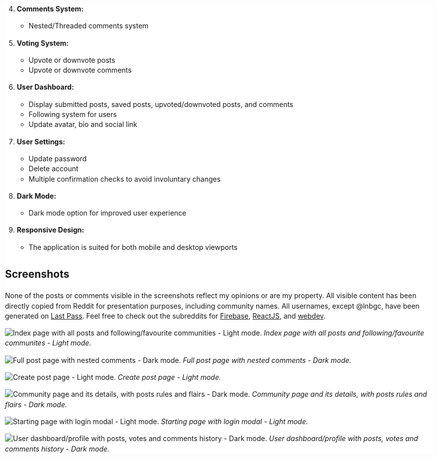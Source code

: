 4. **Comments System:**

   - Nested/Threaded comments system

5. **Voting System:**

   - Upvote or downvote posts
   - Upvote or downvote comments

6. **User Dashboard:**

   - Display submitted posts, saved posts, upvoted/downvoted posts, and comments
   - Following system for users
   - Update avatar, bio and social link

6. **User Settings:**

   - Update password
   - Delete account
   - Multiple confirmation checks to avoid involuntary changes

8. **Dark Mode:**

   - Dark mode option for improved user experience

9. **Responsive Design:**

   - The application is suited for both mobile and desktop viewports

## Screenshots <a id="screenshots"></a>

None of the posts or comments visible in the screenshots reflect my opinions or are my property. All visible content has been directly copied from Reddit for presentation purposes, including community names. All usernames, except @lnbgc, have been generated on [Last Pass](https://www.lastpass.com/features/username-generator). Feel free to check out the subreddits for [Firebase](https://www.reddit.com/r/Firebase/), [ReactJS](https://www.reddit.com/r/reactjs/), and [webdev](https://www.reddit.com/r/webdev/).

![Index page with all posts and following/favourite communities - Light mode.](/screenshots/Capture%20d'écran%202023-12-03%20210848.png)
*Index page with all posts and following/favourite communites - Light mode.*

![Full post page with nested comments - Dark mode.](/screenshots/Capture%20d'écran%202023-12-03%20204010.png)
*Full post page with nested comments - Dark mode.*

![Create post page - Light mode.](/screenshots/Capture%20d'écran%202023-12-03%20203206.jpg)
*Create post page - Light mode.*

![Community page and its details, with posts rules and flairs - Dark mode.](/screenshots/Capture%20d'écran%202023-12-03%20211344.png)
*Community page and its details, with posts rules and flairs - Dark mode.*


![Starting page with login modal - Light mode.](/screenshots/Capture%20d'écran%202023-12-03%20201448.png)
*Starting page with login modal - Light mode.*

![User dashboard/profile with posts, votes and comments history - Dark mode.](/screenshots/Capture%20d'écran%202023-12-03%20210655.png)
*User dashboard/profile with posts, votes and comments history - Dark mode.*
